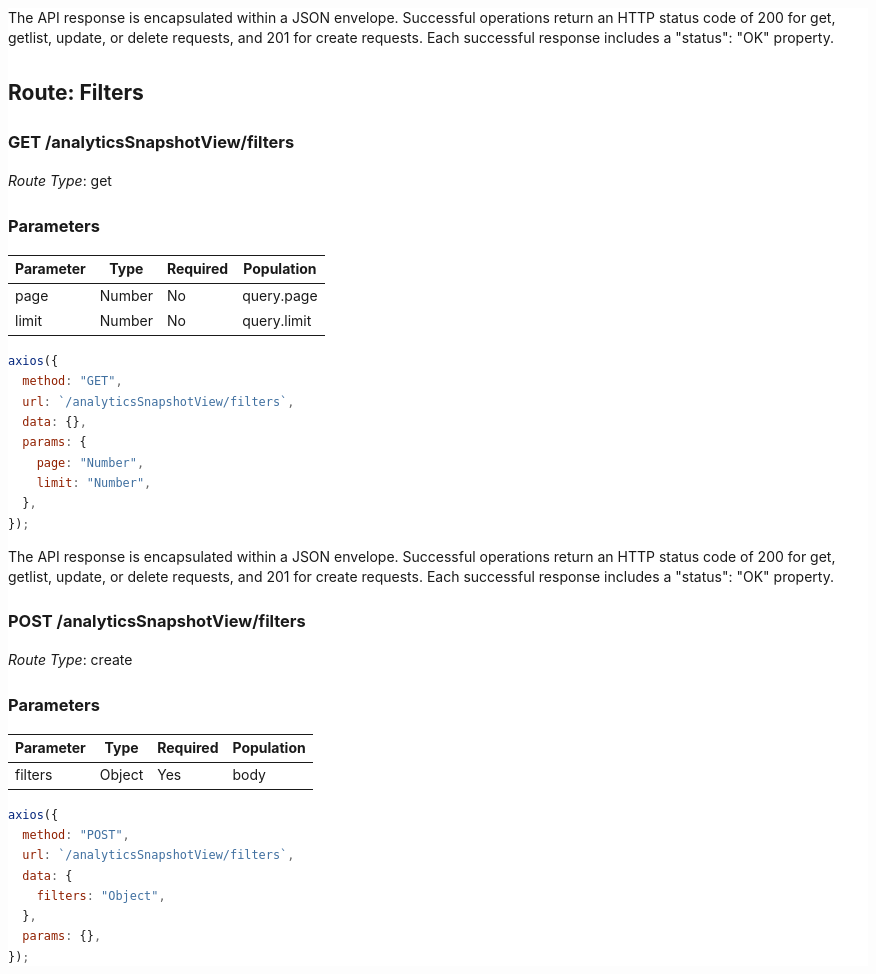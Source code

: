 The API response is encapsulated within a JSON envelope. Successful operations return an HTTP status code of 200 for get, getlist, update, or delete requests, and 201 for create requests. Each successful response includes a "status": "OK" property.

## Route: Filters

### GET /analyticsSnapshotView/filters

_Route Type_: get

### Parameters

| Parameter | Type   | Required | Population  |
| --------- | ------ | -------- | ----------- |
| page      | Number | No       | query.page  |
| limit     | Number | No       | query.limit |

```js
axios({
  method: "GET",
  url: `/analyticsSnapshotView/filters`,
  data: {},
  params: {
    page: "Number",
    limit: "Number",
  },
});
```

The API response is encapsulated within a JSON envelope. Successful operations return an HTTP status code of 200 for get, getlist, update, or delete requests, and 201 for create requests. Each successful response includes a "status": "OK" property.

### POST /analyticsSnapshotView/filters

_Route Type_: create

### Parameters

| Parameter | Type   | Required | Population |
| --------- | ------ | -------- | ---------- |
| filters   | Object | Yes      | body       |

```js
axios({
  method: "POST",
  url: `/analyticsSnapshotView/filters`,
  data: {
    filters: "Object",
  },
  params: {},
});
```
